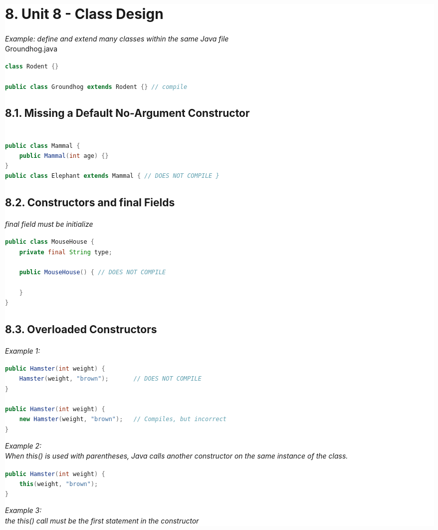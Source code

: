 
# 8. Unit 8 - Class Design

*Example: define and extend many classes within the same Java file*   
Groundhog.java
```java 
class Rodent {}

public class Groundhog extends Rodent {} // compile
```

## 8.1. Missing a Default No-Argument Constructor
```java 

public class Mammal {
    public Mammal(int age) {}
}
public class Elephant extends Mammal { // DOES NOT COMPILE }
```

## 8.2. Constructors and final Fields
*final field must be initialize*

```java 
public class MouseHouse {
	private final String type;

	public MouseHouse() { // DOES NOT COMPILE

	}
}
```

## 8.3. Overloaded Constructors

*Example 1:*
```java
public Hamster(int weight) {
    Hamster(weight, "brown");       // DOES NOT COMPILE
}

public Hamster(int weight) {
    new Hamster(weight, "brown");   // Compiles, but incorrect
}
```  

*Example 2:  
When this() is used with parentheses, Java calls another constructor on the same instance of the class.*

```java
public Hamster(int weight) { 
    this(weight, "brown");
}
```  
*Example 3:  
the this() call must be the first statement in the constructor*
